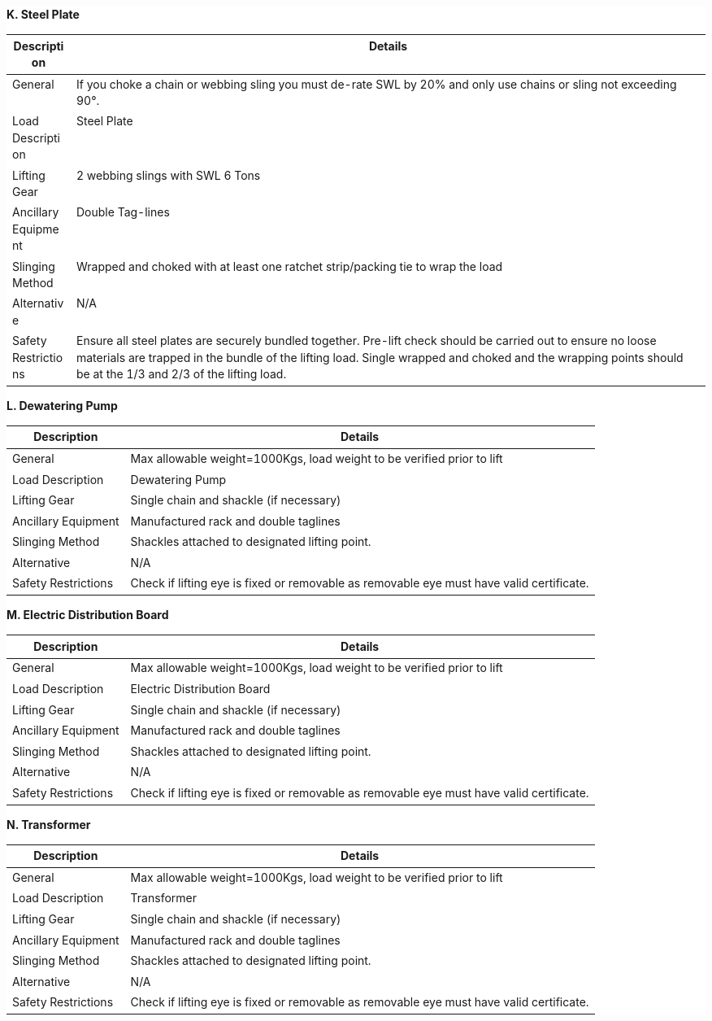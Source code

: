 **K. Steel Plate**

| Description | Details |
| --- | --- |
| General | If you choke a chain or webbing sling you must de-rate SWL by 20% and only use chains or sling not exceeding 90°. |
| Load Description | Steel Plate |
| Lifting Gear | 2 webbing slings with SWL 6 Tons |
| Ancillary Equipment | Double Tag-lines |
| Slinging Method | Wrapped and choked with at least one ratchet strip/packing tie to wrap the load |
| Alternative | N/A |
| Safety Restrictions | Ensure all steel plates are securely bundled together. Pre-lift check should be carried out to ensure no loose materials are trapped in the bundle of the lifting load. Single wrapped and choked and the wrapping points should be at the 1/3 and 2/3 of the lifting load. |

**L. Dewatering Pump**

| Description | Details |
| --- | --- |
| General | Max allowable weight=1000Kgs, load weight to be verified prior to lift |
| Load Description | Dewatering Pump |
| Lifting Gear | Single chain and shackle (if necessary) |
| Ancillary Equipment | Manufactured rack and double taglines |
| Slinging Method | Shackles attached to designated lifting point. |
| Alternative | N/A |
| Safety Restrictions | Check if lifting eye is fixed or removable as removable eye must have valid certificate. |

**M. Electric Distribution Board**

| Description | Details |
| --- | --- |
| General | Max allowable weight=1000Kgs, load weight to be verified prior to lift |
| Load Description | Electric Distribution Board |
| Lifting Gear | Single chain and shackle (if necessary) |
| Ancillary Equipment | Manufactured rack and double taglines |
| Slinging Method | Shackles attached to designated lifting point. |
| Alternative | N/A |
| Safety Restrictions | Check if lifting eye is fixed or removable as removable eye must have valid certificate. |

**N. Transformer**

| Description | Details |
| --- | --- |
| General | Max allowable weight=1000Kgs, load weight to be verified prior to lift |
| Load Description | Transformer |
| Lifting Gear | Single chain and shackle (if necessary) |
| Ancillary Equipment | Manufactured rack and double taglines |
| Slinging Method | Shackles attached to designated lifting point. |
| Alternative | N/A |
| Safety Restrictions | Check if lifting eye is fixed or removable as removable eye must have valid certificate. |
